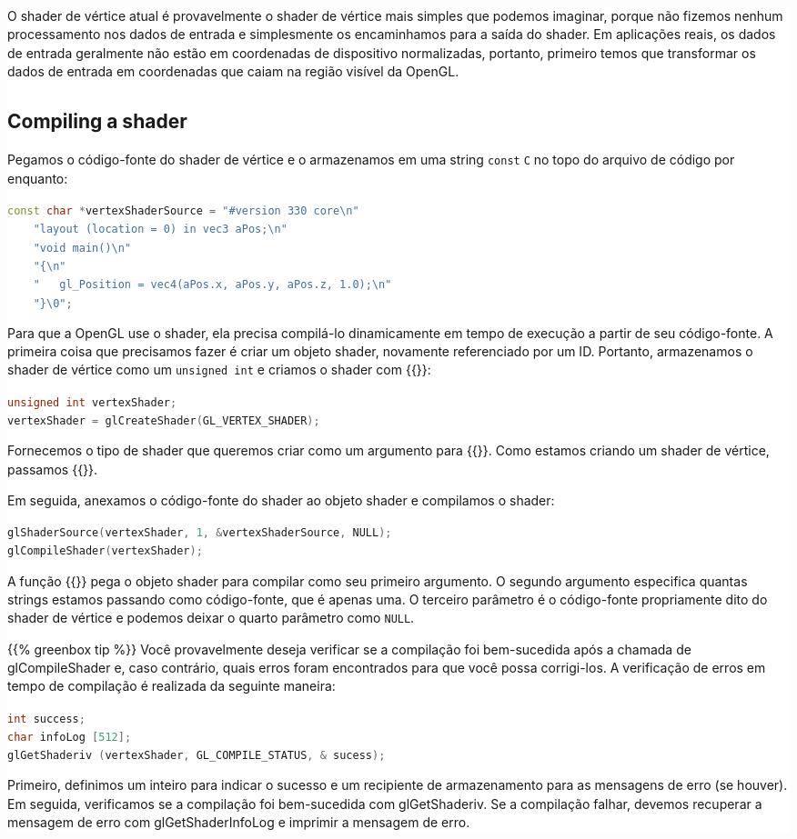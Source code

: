 O shader de vértice atual é provavelmente o shader de vértice mais simples que podemos imaginar, porque não fizemos nenhum processamento nos dados de entrada e simplesmente os encaminhamos para a saída do shader. Em aplicações reais, os dados de entrada geralmente não estão em coordenadas de dispositivo normalizadas, portanto, primeiro temos que transformar os dados de entrada em coordenadas que caiam na região visível da OpenGL.

## Compiling a shader

Pegamos o código-fonte do shader de vértice e o armazenamos em uma string `const` `C` no topo do arquivo de código por enquanto:

```cpp
const char *vertexShaderSource = "#version 330 core\n"
    "layout (location = 0) in vec3 aPos;\n"
    "void main()\n"
    "{\n"
    "   gl_Position = vec4(aPos.x, aPos.y, aPos.z, 1.0);\n"
    "}\0";
```

Para que a OpenGL use o shader, ela precisa compilá-lo dinamicamente em tempo de execução a partir de seu código-fonte. A primeira coisa que precisamos fazer é criar um objeto shader, novamente referenciado por um ID. Portanto, armazenamos o shader de vértice como um `unsigned int` e criamos o shader com {{<struct glCreateShader>}}:

```cpp
unsigned int vertexShader;
vertexShader = glCreateShader(GL_VERTEX_SHADER);
```

Fornecemos o tipo de shader que queremos criar como um argumento para {{<struct glCreateShader>}}. Como estamos criando um shader de vértice, passamos {{<variable GL_VERTEX_SHADER>}}.

Em seguida, anexamos o código-fonte do shader ao objeto shader e compilamos o shader:

```cpp
glShaderSource(vertexShader, 1, &vertexShaderSource, NULL);
glCompileShader(vertexShader);
```

A função {{<struct glShaderSource>}} pega o objeto shader para compilar como seu primeiro argumento. O segundo argumento especifica quantas strings estamos passando como código-fonte, que é apenas uma. O terceiro parâmetro é o código-fonte propriamente dito do shader de vértice e podemos deixar o quarto parâmetro como `NULL`.

{{% greenbox tip %}}
Você provavelmente deseja verificar se a compilação foi bem-sucedida após a chamada de glCompileShader e, caso contrário, quais erros foram encontrados para que você possa corrigi-los. A verificação de erros em tempo de compilação é realizada da seguinte maneira:
  
```cpp
int success;
char infoLog [512];
glGetShaderiv (vertexShader, GL_COMPILE_STATUS, & sucess);
```

   Primeiro, definimos um inteiro para indicar o sucesso e um recipiente de armazenamento para as mensagens de erro (se houver). Em seguida, verificamos se a compilação foi bem-sucedida com glGetShaderiv. Se a compilação falhar, devemos recuperar a mensagem de erro com glGetShaderInfoLog e imprimir a mensagem de erro.
  
